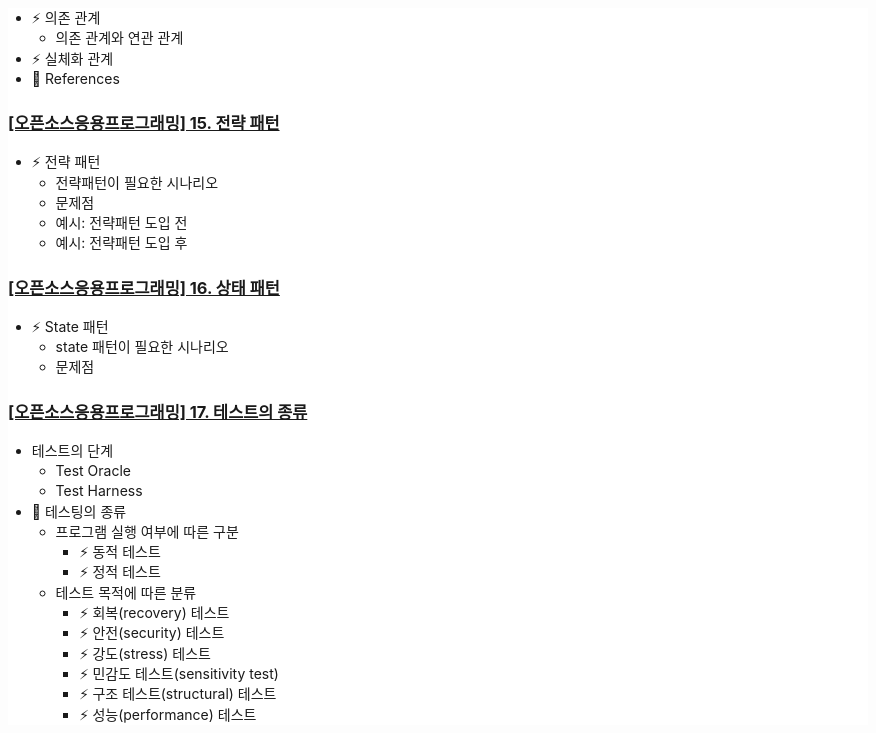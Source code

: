 - ⚡ 의존 관계
    - 의존 관계와 연관 관계
- ⚡ 실체화 관계
- 💖 References

### [[오픈소스응용프로그래밍] 15. 전략 패턴](https://github.com/eeeemune/Lecture-note-OpenSourceSoftwareApplication/blob/main/%5B%E1%84%8B%E1%85%A9%E1%84%91%E1%85%B3%E1%86%AB%E1%84%89%E1%85%A9%E1%84%89%E1%85%B3%E1%84%8B%E1%85%B3%E1%86%BC%E1%84%8B%E1%85%AD%E1%86%BC%E1%84%91%E1%85%B3%E1%84%85%E1%85%A9%E1%84%80%E1%85%B3%E1%84%85%E1%85%A2%E1%84%86%E1%85%B5%E1%86%BC%5D%2015%20%E1%84%8C%E1%85%A5%E1%86%AB%E1%84%85%E1%85%A3%E1%86%A8%20%E1%84%91%E1%85%A2%E1%84%90%E1%85%A5%E1%86%AB.md)

- ⚡ 전략 패턴
    - 전략패턴이 필요한 시나리오
    - 문제점
    - 예시: 전략패턴 도입 전
    - 예시: 전략패턴 도입 후

### [[오픈소스응용프로그래밍] 16. 상태 패턴](https://github.com/eeeemune/Lecture-note-OpenSourceSoftwareApplication/blob/main/%5B%E1%84%8B%E1%85%A9%E1%84%91%E1%85%B3%E1%86%AB%E1%84%89%E1%85%A9%E1%84%89%E1%85%B3%E1%84%8B%E1%85%B3%E1%86%BC%E1%84%8B%E1%85%AD%E1%86%BC%E1%84%91%E1%85%B3%E1%84%85%E1%85%A9%E1%84%80%E1%85%B3%E1%84%85%E1%85%A2%E1%84%86%E1%85%B5%E1%86%BC%5D%2016%20%E1%84%89%E1%85%A1%E1%86%BC%E1%84%90%E1%85%A2%20%E1%84%91%E1%85%A2%E1%84%90%E1%85%A5%E1%86%AB.md)

- ⚡ State 패턴
    - state 패턴이 필요한 시나리오
    - 문제점

### [[오픈소스응용프로그래밍] 17. 테스트의 종류](https://github.com/eeeemune/Lecture-note-OpenSourceSoftwareApplication/blob/main/%5B%E1%84%8B%E1%85%A9%E1%84%91%E1%85%B3%E1%86%AB%E1%84%89%E1%85%A9%E1%84%89%E1%85%B3%E1%84%8B%E1%85%B3%E1%86%BC%E1%84%8B%E1%85%AD%E1%86%BC%E1%84%91%E1%85%B3%E1%84%85%E1%85%A9%E1%84%80%E1%85%B3%E1%84%85%E1%85%A2%E1%84%86%E1%85%B5%E1%86%BC%5D%2017%20%E1%84%90%E1%85%A6%E1%84%89%E1%85%B3%E1%84%90%E1%85%B3%E1%84%8B%E1%85%B4%20%E1%84%8C%E1%85%A9%E1%86%BC%E1%84%85%E1%85%B2.md)

- 테스트의 단계
    - Test Oracle
    - Test Harness
- 💖 테스팅의 종류
    - 프로그램 실행 여부에 따른 구분
        - ⚡ 동적 테스트
        - ⚡ 정적 테스트
    - 테스트 목적에 따른 분류
        - ⚡ 회복(recovery) 테스트
        - ⚡ 안전(security) 테스트
        - ⚡ 강도(stress) 테스트
        - ⚡ 민감도 테스트(sensitivity test)
        - ⚡ 구조 테스트(structural) 테스트
        - ⚡ 성능(performance) 테스트
